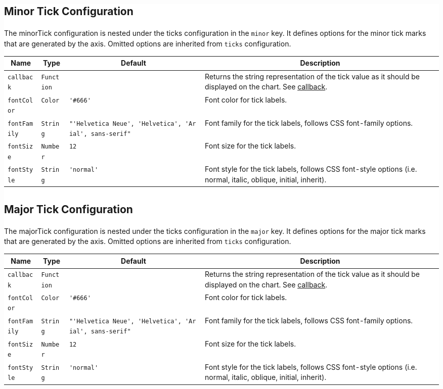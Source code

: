 ## Minor Tick Configuration
The minorTick configuration is nested under the ticks configuration in the `minor` key. It defines options for the minor tick marks that are generated by the axis. Omitted options are inherited from `ticks` configuration.

| Name | Type | Default | Description
| -----| ---- | --------| -----------
| `callback` | `Function` | | Returns the string representation of the tick value as it should be displayed on the chart. See [callback](../axes/labelling.md#creating-custom-tick-formats).
| `fontColor` | `Color` | `'#666'` | Font color for tick labels.
| `fontFamily` | `String` | `"'Helvetica Neue', 'Helvetica', 'Arial', sans-serif"` | Font family for the tick labels, follows CSS font-family options.
| `fontSize` | `Number` | `12` | Font size for the tick labels.
| `fontStyle` | `String` | `'normal'` | Font style for the tick labels, follows CSS font-style options (i.e. normal, italic, oblique, initial, inherit).

## Major Tick Configuration
The majorTick configuration is nested under the ticks configuration in the `major` key. It defines options for the major tick marks that are generated by the axis. Omitted options are inherited from `ticks` configuration.

| Name | Type | Default | Description
| -----| ---- | --------| -----------
| `callback` | `Function` | | Returns the string representation of the tick value as it should be displayed on the chart. See [callback](../axes/labelling.md#creating-custom-tick-formats).
| `fontColor` | `Color` | `'#666'` | Font color for tick labels.
| `fontFamily` | `String` | `"'Helvetica Neue', 'Helvetica', 'Arial', sans-serif"` | Font family for the tick labels, follows CSS font-family options.
| `fontSize` | `Number` | `12` | Font size for the tick labels.
| `fontStyle` | `String` | `'normal'` | Font style for the tick labels, follows CSS font-style options (i.e. normal, italic, oblique, initial, inherit).
